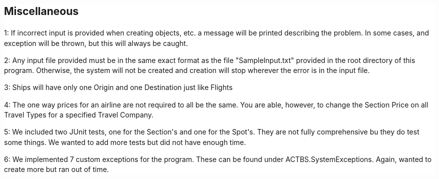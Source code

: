 
## Miscellaneous

1: If incorrect input is provided when creating objects, etc. a message will be printed describing the problem. In some cases, and exception will be thrown, but this will always be caught. 

2: Any input file provided must be in the same exact format as the file "SampleInput.txt" provided in the root directory of this program. Otherwise, the system will not be created and creation will stop wherever the error is in the input file. 

3: Ships will have only one Origin and one Destination just like Flights

4: The one way prices for an airline are not required to all be the same. You are able, however, to change the Section Price on all Travel Types for a specified Travel Company.

5: We included two JUnit tests, one for the Section's and one for the Spot's. They are not fully comprehensive bu they do test some things. We wanted to add more tests but did not have enough time.

6: We implemented 7 custom exceptions for the program. These can be found under ACTBS.SystemExceptions. Again, wanted to create more but ran out of time. 
  
